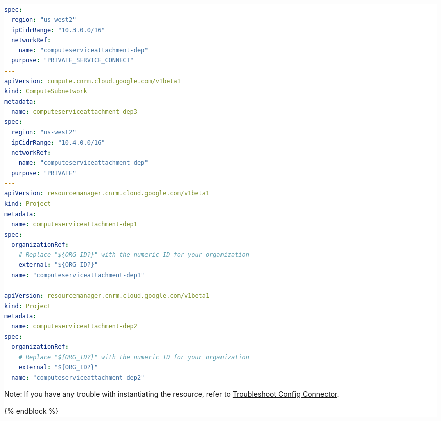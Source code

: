 ```yaml
spec:
  region: "us-west2"
  ipCidrRange: "10.3.0.0/16"
  networkRef:
    name: "computeserviceattachment-dep"
  purpose: "PRIVATE_SERVICE_CONNECT"
---
apiVersion: compute.cnrm.cloud.google.com/v1beta1
kind: ComputeSubnetwork
metadata:
  name: computeserviceattachment-dep3
spec:
  region: "us-west2"
  ipCidrRange: "10.4.0.0/16"
  networkRef:
    name: "computeserviceattachment-dep"
  purpose: "PRIVATE"
---
apiVersion: resourcemanager.cnrm.cloud.google.com/v1beta1
kind: Project
metadata:
  name: computeserviceattachment-dep1
spec:
  organizationRef:
    # Replace "${ORG_ID?}" with the numeric ID for your organization
    external: "${ORG_ID?}"
  name: "computeserviceattachment-dep1"
---
apiVersion: resourcemanager.cnrm.cloud.google.com/v1beta1
kind: Project
metadata:
  name: computeserviceattachment-dep2
spec:
  organizationRef:
    # Replace "${ORG_ID?}" with the numeric ID for your organization
    external: "${ORG_ID?}"
  name: "computeserviceattachment-dep2"
```


Note: If you have any trouble with instantiating the resource, refer to <a href="/config-connector/docs/troubleshooting">Troubleshoot Config Connector</a>.

{% endblock %}
